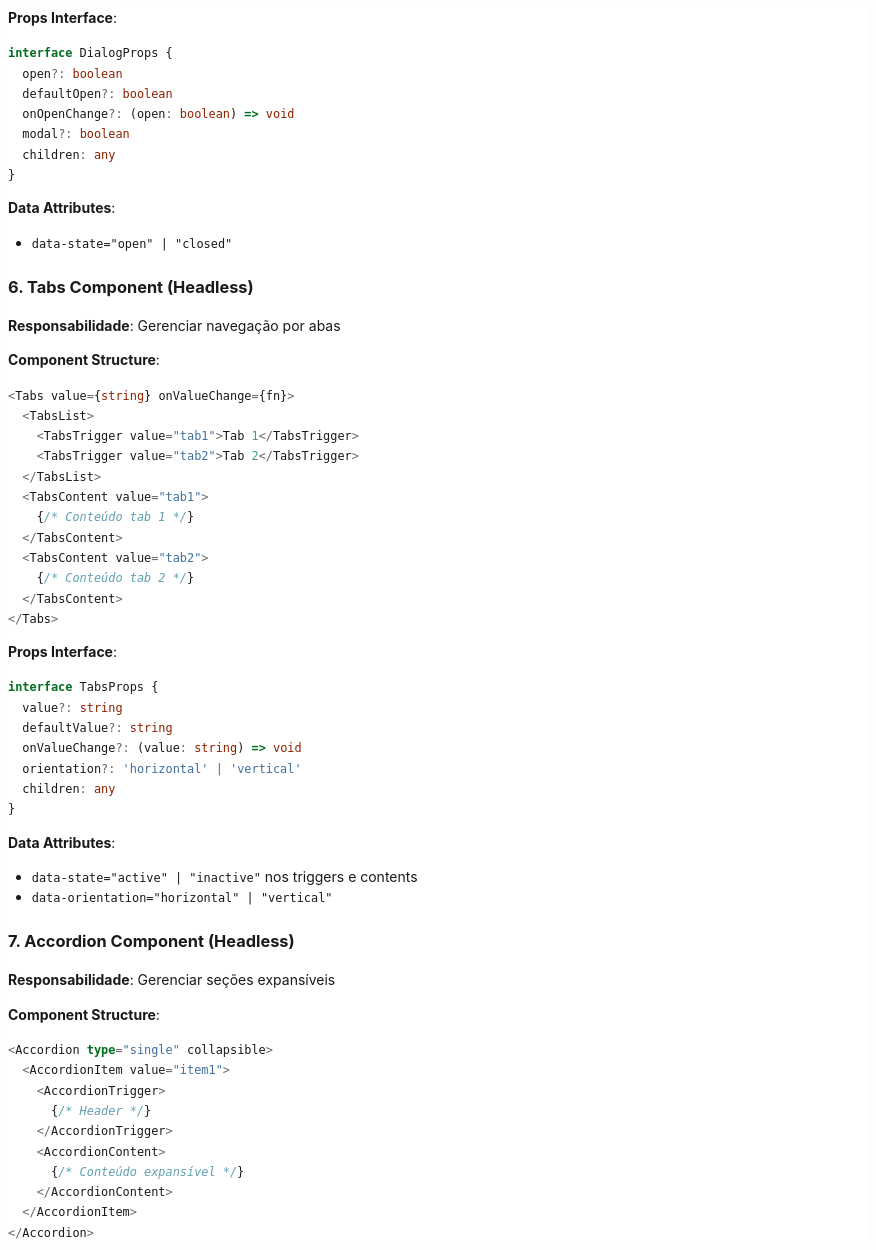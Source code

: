 **Props Interface**:
```typescript
interface DialogProps {
  open?: boolean
  defaultOpen?: boolean
  onOpenChange?: (open: boolean) => void
  modal?: boolean
  children: any
}
```

**Data Attributes**:
- `data-state="open" | "closed"`

### 6. Tabs Component (Headless)

**Responsabilidade**: Gerenciar navegação por abas

**Component Structure**:
```typescript
<Tabs value={string} onValueChange={fn}>
  <TabsList>
    <TabsTrigger value="tab1">Tab 1</TabsTrigger>
    <TabsTrigger value="tab2">Tab 2</TabsTrigger>
  </TabsList>
  <TabsContent value="tab1">
    {/* Conteúdo tab 1 */}
  </TabsContent>
  <TabsContent value="tab2">
    {/* Conteúdo tab 2 */}
  </TabsContent>
</Tabs>
```

**Props Interface**:
```typescript
interface TabsProps {
  value?: string
  defaultValue?: string
  onValueChange?: (value: string) => void
  orientation?: 'horizontal' | 'vertical'
  children: any
}
```

**Data Attributes**:
- `data-state="active" | "inactive"` nos triggers e contents
- `data-orientation="horizontal" | "vertical"`

### 7. Accordion Component (Headless)

**Responsabilidade**: Gerenciar seções expansíveis

**Component Structure**:
```typescript
<Accordion type="single" collapsible>
  <AccordionItem value="item1">
    <AccordionTrigger>
      {/* Header */}
    </AccordionTrigger>
    <AccordionContent>
      {/* Conteúdo expansível */}
    </AccordionContent>
  </AccordionItem>
</Accordion>
```
